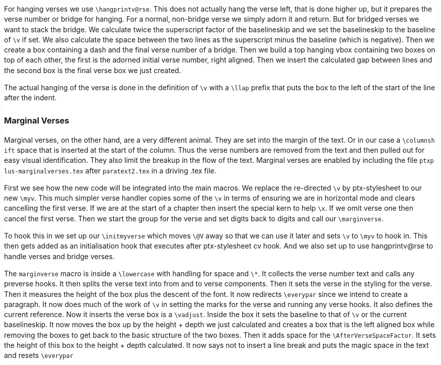 For hanging verses we use `\hangprintv@rse`. This does not actually hang the
verse left, that is done higher up, but it prepares the verse number or bridge
for hanging. For a normal, non-bridge verse we simply adorn it and return. But
for bridged verses we want to stack the bridge. We calculate twice the
superscript factor of the baselineskip and we set the baselineskip to the
baseline of `\v` if set. We also calculate the space between the two lines as
the superscript minus the baseline (which is negative).
Then we create a box containing a dash and the final
verse number of a bridge. Then we build a top hanging vbox containing two boxes
on top of each other, the first is the adorned initial verse number, right
aligned. Then we insert the calculated gap between lines and the second box is
the final verse box we just created.

[=csty_hangverse]::

The actual hanging of the verse is done in the definition of `\v` with a `\llap`
prefix that puts the box to the left of the start of the line after the indent.

### Marginal Verses

Marginal verses, on the other hand, are a very different animal. They are set
into the margin of the text. Or in our case a `\columnshift` space that is
inserted at the start of the column. Thus the verse numbers are removed from the
text and then pulled out for easy visual identification. They also limit the
breakup in the flow of the text. Marginal verses are enabled by including the
file `ptxplus-marginalverses.tex` after `paratext2.tex` in a driving .tex file.

First we see how the new code will be integrated into the main macros. We
replace the re-directed `\v` by ptx-stylesheet to our new `\myv`. This much
simpler verse handler copies some of the `\v` in terms of ensuring we are in
horizontal mode and clears cancelling the first verse. If we are at the start of
a chapter then insert the special kern to help `\x`. If we omit verse one then
cancel the first verse. Then we start the group for the verse and set digits
back to digits and call our `\marginverse`.

To hook this in we set up our `\initmyverse` which moves `\@V` away so that we
can use it later and sets `\v` to `\myv` to hook in. This then gets added as an
initialisation hook that executes after ptx-stylesheet cv hook. And we also set
up to use hangprintv@rse to handle verses and bridge verses.

[=cmargin_init]::

The `marginverse` macro is inside a `\lowercase` with handling for space and
`\*`. It collects the verse number text and calls any preverse hooks. It then
splits the verse text into from and to verse components. Then it sets the verse
in the styling for the verse. Then it measures the height of the box plus the
descent of the font. It now redirects `\everypar` since we intend to create a
paragraph. It now does much of the work of `\v` in setting the marks
for the verse and running any verse hooks. It also defines the current
reference. Now it inserts the verse box is a `\vadjust`. Inside the box it sets
the baseline to that of `\v` or the current baselineskip. It now moves the box
up by the height + depth we just calculated and creates a box that is the left
aligned box while removing the boxes to get back to the basic structure of the
two boxes. Then it adds space for the `\AfterVerseSpaceFactor`. It sets the
height of this box to the height + depth calculated. It now says not to insert a
line break and puts the magic space in the text and resets `\everypar`
